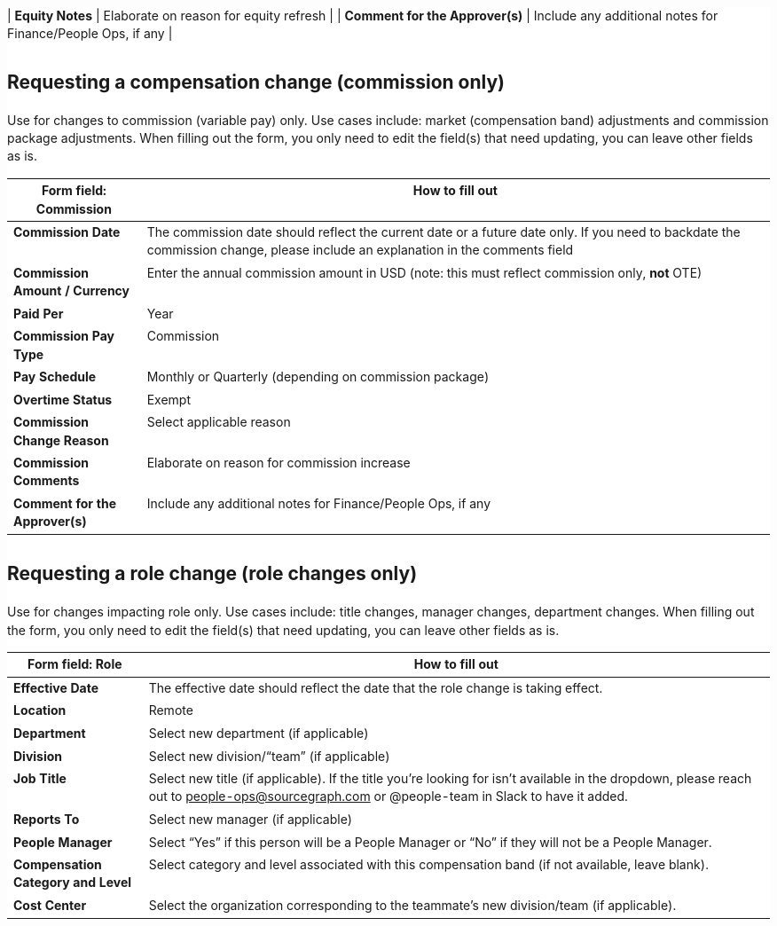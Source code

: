 | **Equity Notes**                | Elaborate on reason for equity refresh                                                                                                                                   |
| **Comment for the Approver(s)** | Include any additional notes for Finance/People Ops, if any                                                                                                              |

## Requesting a compensation change (commission only)

Use for changes to commission (variable pay) only. Use cases include: market (compensation band) adjustments and commission package adjustments. When filling out the form, you only need to edit the field(s) that need updating, you can leave other fields as is.

| **Form field: Commission**       | **How to fill out**                                                                                                                                                           |
| -------------------------------- | ----------------------------------------------------------------------------------------------------------------------------------------------------------------------------- |
| **Commission Date**              | The commission date should reflect the current date or a future date only. If you need to backdate the commission change, please include an explanation in the comments field |
| **Commission Amount / Currency** | Enter the annual commission amount in USD (note: this must reflect commission only, **not** OTE)                                                                              |
| **Paid Per**                     | Year                                                                                                                                                                          |
| **Commission Pay Type**          | Commission                                                                                                                                                                    |
| **Pay Schedule**                 | Monthly or Quarterly (depending on commission package)                                                                                                                        |
| **Overtime Status**              | Exempt                                                                                                                                                                        |
| **Commission Change Reason**     | Select applicable reason                                                                                                                                                      |
| **Commission Comments**          | Elaborate on reason for commission increase                                                                                                                                   |
| **Comment for the Approver(s)**  | Include any additional notes for Finance/People Ops, if any                                                                                                                   |

## Requesting a role change (role changes only)

Use for changes impacting role only. Use cases include: title changes, manager changes, department changes. When filling out the form, you only need to edit the field(s) that need updating, you can leave other fields as is.

| **Form field: Role**                | **How to fill out**                                                                                                                                                                          |
| ----------------------------------- | -------------------------------------------------------------------------------------------------------------------------------------------------------------------------------------------- |
| **Effective Date**                  | The effective date should reflect the date that the role change is taking effect.                                                                                                            |
| **Location**                        | Remote                                                                                                                                                                                       |
| **Department**                      | Select new department (if applicable)                                                                                                                                                        |
| **Division**                        | Select new division/“team” (if applicable)                                                                                                                                                   |
| **Job Title**                       | Select new title (if applicable). If the title you’re looking for isn’t available in the dropdown, please reach out to people-ops@sourcegraph.com or @people-team in Slack to have it added. |
| **Reports To**                      | Select new manager (if applicable)                                                                                                                                                           |
| **People Manager**                  | Select “Yes” if this person will be a People Manager or “No” if they will not be a People Manager.                                                                                           |
| **Compensation Category and Level** | Select category and level associated with this compensation band (if not available, leave blank).                                                                                            |
| **Cost Center**                     | Select the organization corresponding to the teammate’s new division/team (if applicable).                                                                                                   |
